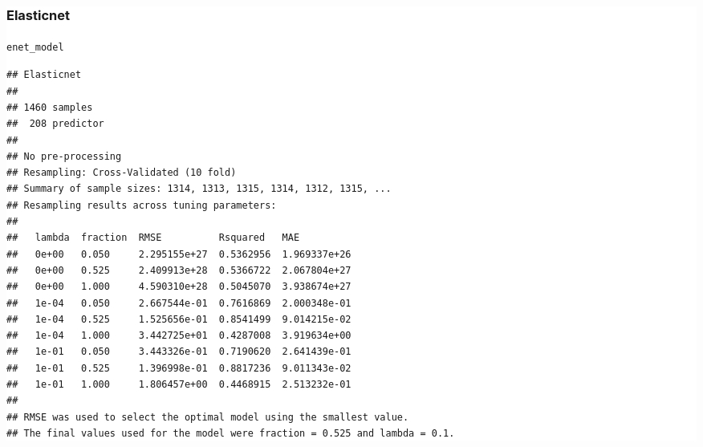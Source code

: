 ### Elasticnet

``` r
enet_model
```

    ## Elasticnet 
    ## 
    ## 1460 samples
    ##  208 predictor
    ## 
    ## No pre-processing
    ## Resampling: Cross-Validated (10 fold) 
    ## Summary of sample sizes: 1314, 1313, 1315, 1314, 1312, 1315, ... 
    ## Resampling results across tuning parameters:
    ## 
    ##   lambda  fraction  RMSE          Rsquared   MAE         
    ##   0e+00   0.050     2.295155e+27  0.5362956  1.969337e+26
    ##   0e+00   0.525     2.409913e+28  0.5366722  2.067804e+27
    ##   0e+00   1.000     4.590310e+28  0.5045070  3.938674e+27
    ##   1e-04   0.050     2.667544e-01  0.7616869  2.000348e-01
    ##   1e-04   0.525     1.525656e-01  0.8541499  9.014215e-02
    ##   1e-04   1.000     3.442725e+01  0.4287008  3.919634e+00
    ##   1e-01   0.050     3.443326e-01  0.7190620  2.641439e-01
    ##   1e-01   0.525     1.396998e-01  0.8817236  9.011343e-02
    ##   1e-01   1.000     1.806457e+00  0.4468915  2.513232e-01
    ## 
    ## RMSE was used to select the optimal model using the smallest value.
    ## The final values used for the model were fraction = 0.525 and lambda = 0.1.
